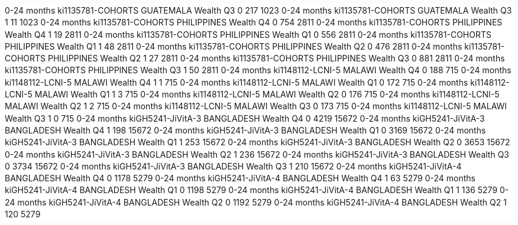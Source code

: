 0-24 months   ki1135781-COHORTS          GUATEMALA                      Wealth Q3                 0      217    1023
0-24 months   ki1135781-COHORTS          GUATEMALA                      Wealth Q3                 1       11    1023
0-24 months   ki1135781-COHORTS          PHILIPPINES                    Wealth Q4                 0      754    2811
0-24 months   ki1135781-COHORTS          PHILIPPINES                    Wealth Q4                 1       19    2811
0-24 months   ki1135781-COHORTS          PHILIPPINES                    Wealth Q1                 0      556    2811
0-24 months   ki1135781-COHORTS          PHILIPPINES                    Wealth Q1                 1       48    2811
0-24 months   ki1135781-COHORTS          PHILIPPINES                    Wealth Q2                 0      476    2811
0-24 months   ki1135781-COHORTS          PHILIPPINES                    Wealth Q2                 1       27    2811
0-24 months   ki1135781-COHORTS          PHILIPPINES                    Wealth Q3                 0      881    2811
0-24 months   ki1135781-COHORTS          PHILIPPINES                    Wealth Q3                 1       50    2811
0-24 months   ki1148112-LCNI-5           MALAWI                         Wealth Q4                 0      188     715
0-24 months   ki1148112-LCNI-5           MALAWI                         Wealth Q4                 1        1     715
0-24 months   ki1148112-LCNI-5           MALAWI                         Wealth Q1                 0      172     715
0-24 months   ki1148112-LCNI-5           MALAWI                         Wealth Q1                 1        3     715
0-24 months   ki1148112-LCNI-5           MALAWI                         Wealth Q2                 0      176     715
0-24 months   ki1148112-LCNI-5           MALAWI                         Wealth Q2                 1        2     715
0-24 months   ki1148112-LCNI-5           MALAWI                         Wealth Q3                 0      173     715
0-24 months   ki1148112-LCNI-5           MALAWI                         Wealth Q3                 1        0     715
0-24 months   kiGH5241-JiVitA-3          BANGLADESH                     Wealth Q4                 0     4219   15672
0-24 months   kiGH5241-JiVitA-3          BANGLADESH                     Wealth Q4                 1      198   15672
0-24 months   kiGH5241-JiVitA-3          BANGLADESH                     Wealth Q1                 0     3169   15672
0-24 months   kiGH5241-JiVitA-3          BANGLADESH                     Wealth Q1                 1      253   15672
0-24 months   kiGH5241-JiVitA-3          BANGLADESH                     Wealth Q2                 0     3653   15672
0-24 months   kiGH5241-JiVitA-3          BANGLADESH                     Wealth Q2                 1      236   15672
0-24 months   kiGH5241-JiVitA-3          BANGLADESH                     Wealth Q3                 0     3734   15672
0-24 months   kiGH5241-JiVitA-3          BANGLADESH                     Wealth Q3                 1      210   15672
0-24 months   kiGH5241-JiVitA-4          BANGLADESH                     Wealth Q4                 0     1178    5279
0-24 months   kiGH5241-JiVitA-4          BANGLADESH                     Wealth Q4                 1       63    5279
0-24 months   kiGH5241-JiVitA-4          BANGLADESH                     Wealth Q1                 0     1198    5279
0-24 months   kiGH5241-JiVitA-4          BANGLADESH                     Wealth Q1                 1      136    5279
0-24 months   kiGH5241-JiVitA-4          BANGLADESH                     Wealth Q2                 0     1192    5279
0-24 months   kiGH5241-JiVitA-4          BANGLADESH                     Wealth Q2                 1      120    5279